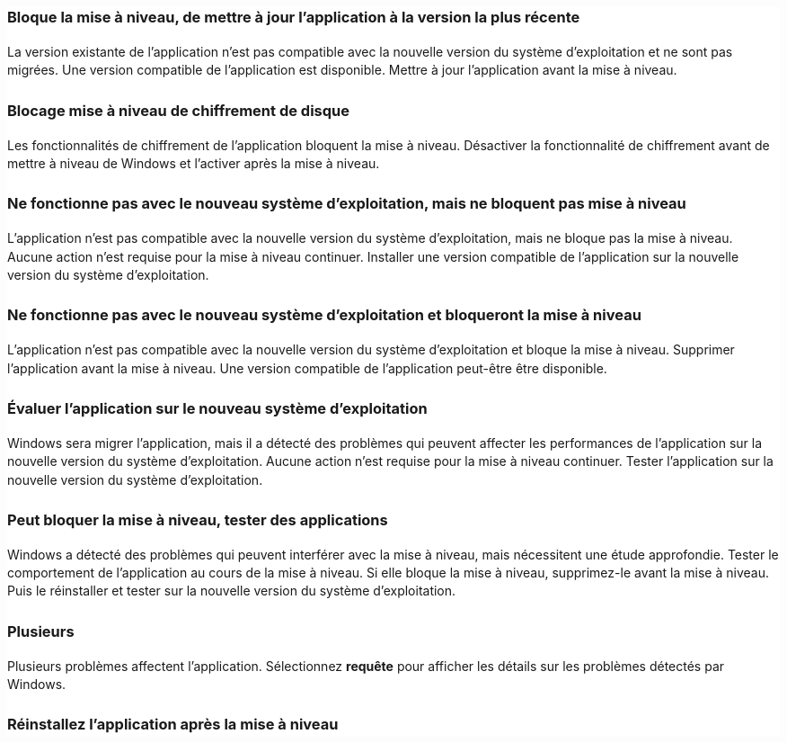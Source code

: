 ### <a name="blocking-upgrade-update-application-to-newest-version"></a>Bloque la mise à niveau, de mettre à jour l’application à la version la plus récente

La version existante de l’application n’est pas compatible avec la nouvelle version du système d’exploitation et ne sont pas migrées. Une version compatible de l’application est disponible. Mettre à jour l’application avant la mise à niveau.

### <a name="disk-encryption-blocking-upgrade"></a>Blocage mise à niveau de chiffrement de disque

Les fonctionnalités de chiffrement de l’application bloquent la mise à niveau. Désactiver la fonctionnalité de chiffrement avant de mettre à niveau de Windows et l’activer après la mise à niveau.

### <a name="does-not-work-with-new-os-but-wont-block-upgrade"></a>Ne fonctionne pas avec le nouveau système d’exploitation, mais ne bloquent pas mise à niveau

L’application n’est pas compatible avec la nouvelle version du système d’exploitation, mais ne bloque pas la mise à niveau. Aucune action n’est requise pour la mise à niveau continuer. Installer une version compatible de l’application sur la nouvelle version du système d’exploitation.

### <a name="does-not-work-with-new-os-and-will-block-upgrade"></a>Ne fonctionne pas avec le nouveau système d’exploitation et bloqueront la mise à niveau

L’application n’est pas compatible avec la nouvelle version du système d’exploitation et bloque la mise à niveau. Supprimer l’application avant la mise à niveau. Une version compatible de l’application peut-être être disponible.

### <a name="evaluate-application-on-new-os"></a>Évaluer l’application sur le nouveau système d’exploitation

Windows sera migrer l’application, mais il a détecté des problèmes qui peuvent affecter les performances de l’application sur la nouvelle version du système d’exploitation. Aucune action n’est requise pour la mise à niveau continuer. Tester l’application sur la nouvelle version du système d’exploitation.

### <a name="may-block-upgrade-test-application"></a>Peut bloquer la mise à niveau, tester des applications

Windows a détecté des problèmes qui peuvent interférer avec la mise à niveau, mais nécessitent une étude approfondie. Tester le comportement de l’application au cours de la mise à niveau. Si elle bloque la mise à niveau, supprimez-le avant la mise à niveau. Puis le réinstaller et tester sur la nouvelle version du système d’exploitation.

### <a name="multiple"></a>Plusieurs

Plusieurs problèmes affectent l’application. Sélectionnez **requête** pour afficher les détails sur les problèmes détectés par Windows.

### <a name="reinstall-application-after-upgrading"></a>Réinstallez l’application après la mise à niveau
